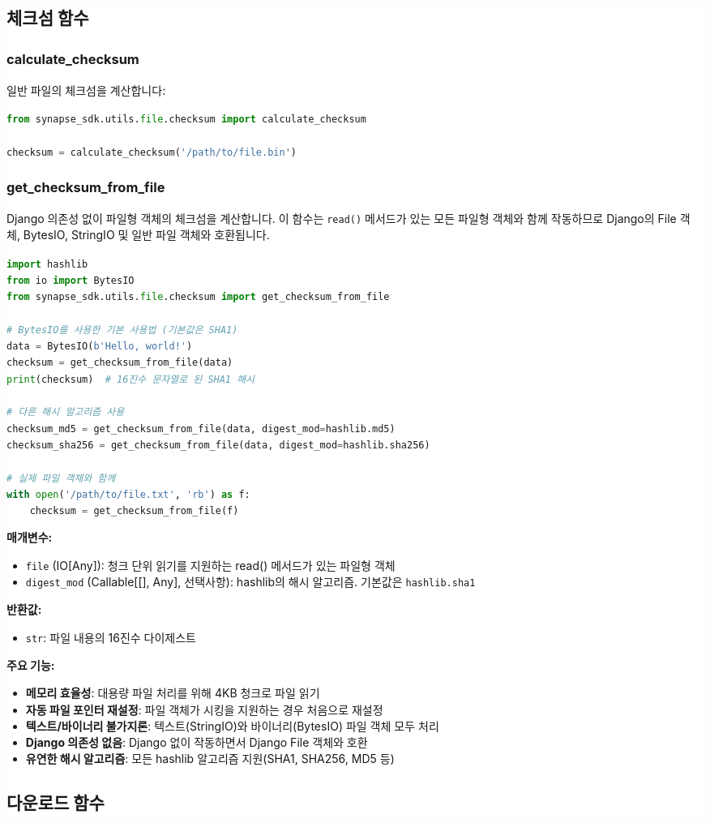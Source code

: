 ## 체크섬 함수

### calculate_checksum

일반 파일의 체크섬을 계산합니다:

```python
from synapse_sdk.utils.file.checksum import calculate_checksum

checksum = calculate_checksum('/path/to/file.bin')
```

### get_checksum_from_file

Django 의존성 없이 파일형 객체의 체크섬을 계산합니다. 이 함수는 `read()` 메서드가 있는 모든 파일형 객체와 함께 작동하므로 Django의 File 객체, BytesIO, StringIO 및 일반 파일 객체와 호환됩니다.

```python
import hashlib
from io import BytesIO
from synapse_sdk.utils.file.checksum import get_checksum_from_file

# BytesIO를 사용한 기본 사용법 (기본값은 SHA1)
data = BytesIO(b'Hello, world!')
checksum = get_checksum_from_file(data)
print(checksum)  # 16진수 문자열로 된 SHA1 해시

# 다른 해시 알고리즘 사용
checksum_md5 = get_checksum_from_file(data, digest_mod=hashlib.md5)
checksum_sha256 = get_checksum_from_file(data, digest_mod=hashlib.sha256)

# 실제 파일 객체와 함께
with open('/path/to/file.txt', 'rb') as f:
    checksum = get_checksum_from_file(f)
```

**매개변수:**

- `file` (IO[Any]): 청크 단위 읽기를 지원하는 read() 메서드가 있는 파일형 객체
- `digest_mod` (Callable[[], Any], 선택사항): hashlib의 해시 알고리즘. 기본값은 `hashlib.sha1`

**반환값:**

- `str`: 파일 내용의 16진수 다이제스트

**주요 기능:**

- **메모리 효율성**: 대용량 파일 처리를 위해 4KB 청크로 파일 읽기
- **자동 파일 포인터 재설정**: 파일 객체가 시킹을 지원하는 경우 처음으로 재설정
- **텍스트/바이너리 불가지론**: 텍스트(StringIO)와 바이너리(BytesIO) 파일 객체 모두 처리
- **Django 의존성 없음**: Django 없이 작동하면서 Django File 객체와 호환
- **유연한 해시 알고리즘**: 모든 hashlib 알고리즘 지원(SHA1, SHA256, MD5 등)

## 다운로드 함수
